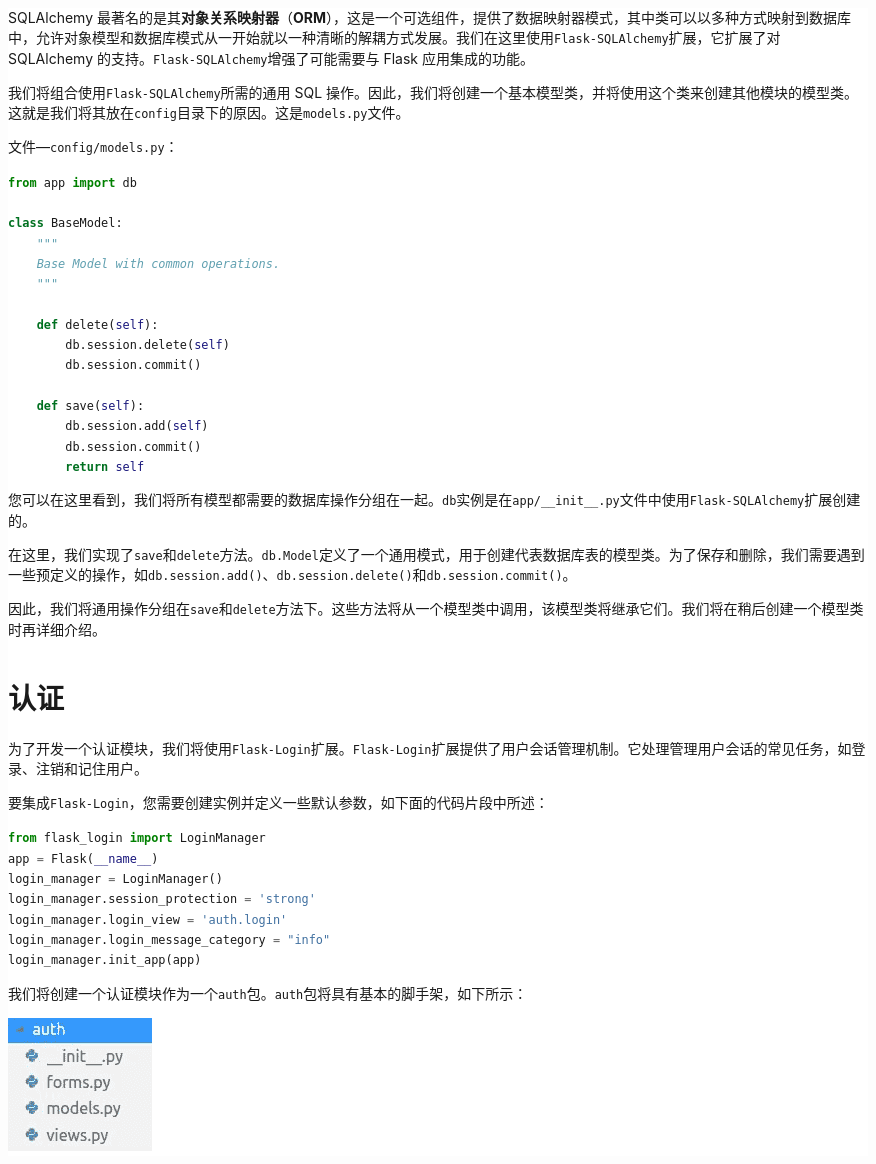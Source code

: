 SQLAlchemy 最著名的是其**对象关系映射器**（**ORM**），这是一个可选组件，提供了数据映射器模式，其中类可以以多种方式映射到数据库中，允许对象模型和数据库模式从一开始就以一种清晰的解耦方式发展。我们在这里使用`Flask-SQLAlchemy`扩展，它扩展了对 SQLAlchemy 的支持。`Flask-SQLAlchemy`增强了可能需要与 Flask 应用集成的功能。

我们将组合使用`Flask-SQLAlchemy`所需的通用 SQL 操作。因此，我们将创建一个基本模型类，并将使用这个类来创建其他模块的模型类。这就是我们将其放在`config`目录下的原因。这是`models.py`文件。

文件—`config/models.py`：

```py
from app import db

class BaseModel:
    """
    Base Model with common operations.
    """

    def delete(self):
        db.session.delete(self)
        db.session.commit()

    def save(self):
        db.session.add(self)
        db.session.commit()
        return self
```

您可以在这里看到，我们将所有模型都需要的数据库操作分组在一起。`db`实例是在`app/__init__.py`文件中使用`Flask-SQLAlchemy`扩展创建的。

在这里，我们实现了`save`和`delete`方法。`db.Model`定义了一个通用模式，用于创建代表数据库表的模型类。为了保存和删除，我们需要遇到一些预定义的操作，如`db.session.add()`、`db.session.delete()`和`db.session.commit()`。

因此，我们将通用操作分组在`save`和`delete`方法下。这些方法将从一个模型类中调用，该模型类将继承它们。我们将在稍后创建一个模型类时再详细介绍。

# 认证

为了开发一个认证模块，我们将使用`Flask-Login`扩展。`Flask-Login`扩展提供了用户会话管理机制。它处理管理用户会话的常见任务，如登录、注销和记住用户。

要集成`Flask-Login`，您需要创建实例并定义一些默认参数，如下面的代码片段中所述：

```py
from flask_login import LoginManager
app = Flask(__name__)
login_manager = LoginManager()
login_manager.session_protection = 'strong'
login_manager.login_view = 'auth.login'
login_manager.login_message_category = "info"
login_manager.init_app(app)
```

我们将创建一个认证模块作为一个`auth`包。`auth`包将具有基本的脚手架，如下所示：

![](img/00038.jpeg)
